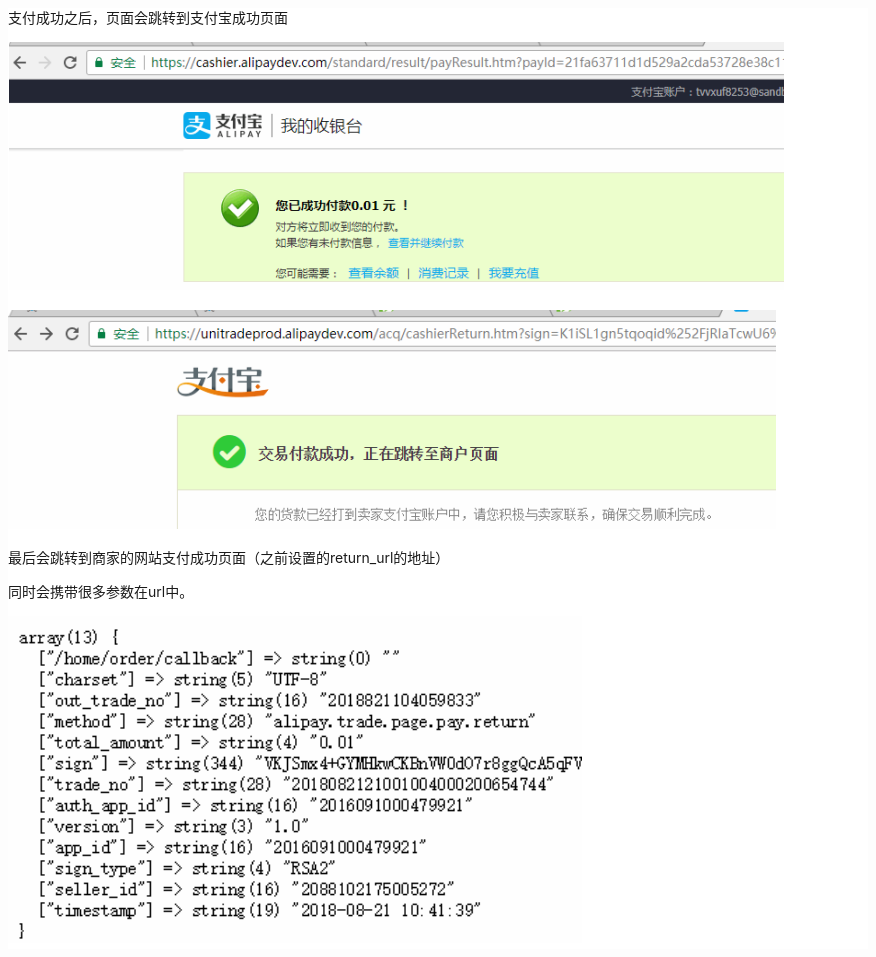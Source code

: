 支付成功之后，页面会跳转到支付宝成功页面

![1563980052117](img/1563980052117.png) 

![1563980068121](img/1563980068121.png) 

最后会跳转到商家的网站支付成功页面（之前设置的return_url的地址）

同时会携带很多参数在url中。

![1563980085324](img/1563980085324.png) 
